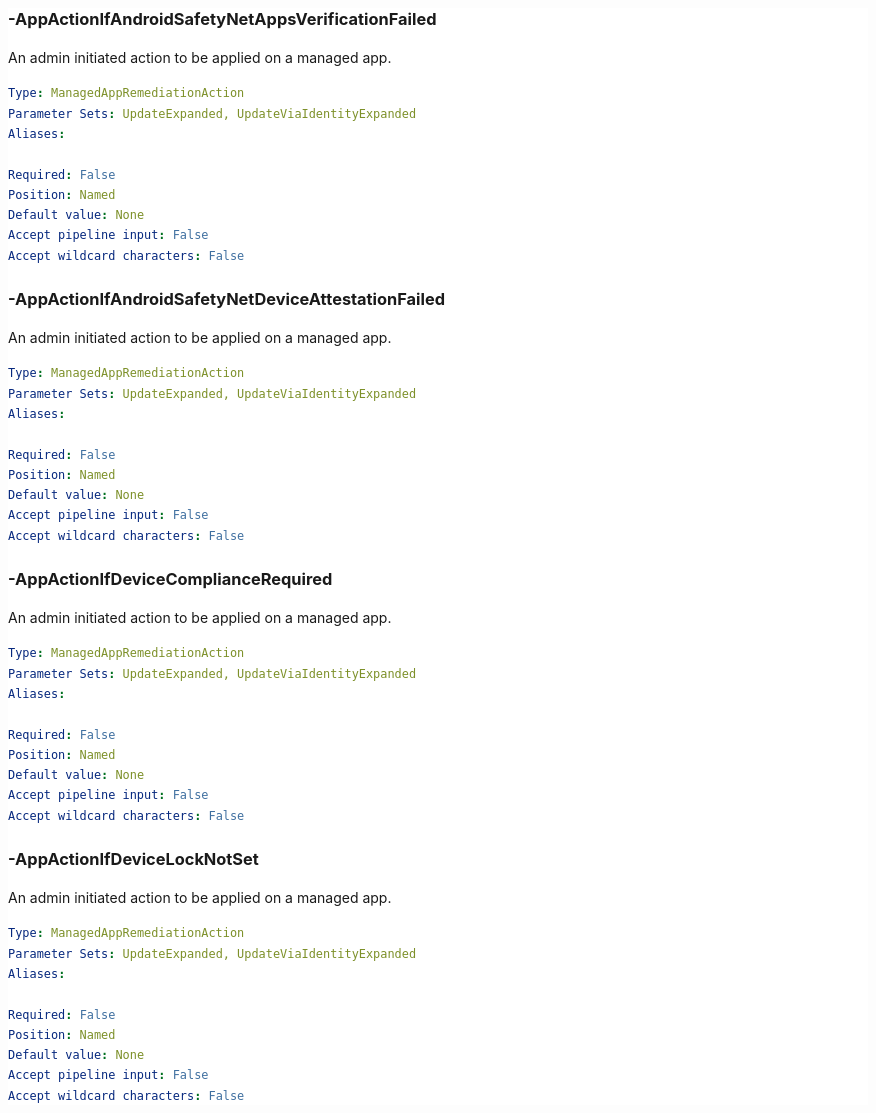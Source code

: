 ### -AppActionIfAndroidSafetyNetAppsVerificationFailed
An admin initiated action to be applied on a managed app.

```yaml
Type: ManagedAppRemediationAction
Parameter Sets: UpdateExpanded, UpdateViaIdentityExpanded
Aliases:

Required: False
Position: Named
Default value: None
Accept pipeline input: False
Accept wildcard characters: False
```

### -AppActionIfAndroidSafetyNetDeviceAttestationFailed
An admin initiated action to be applied on a managed app.

```yaml
Type: ManagedAppRemediationAction
Parameter Sets: UpdateExpanded, UpdateViaIdentityExpanded
Aliases:

Required: False
Position: Named
Default value: None
Accept pipeline input: False
Accept wildcard characters: False
```

### -AppActionIfDeviceComplianceRequired
An admin initiated action to be applied on a managed app.

```yaml
Type: ManagedAppRemediationAction
Parameter Sets: UpdateExpanded, UpdateViaIdentityExpanded
Aliases:

Required: False
Position: Named
Default value: None
Accept pipeline input: False
Accept wildcard characters: False
```

### -AppActionIfDeviceLockNotSet
An admin initiated action to be applied on a managed app.

```yaml
Type: ManagedAppRemediationAction
Parameter Sets: UpdateExpanded, UpdateViaIdentityExpanded
Aliases:

Required: False
Position: Named
Default value: None
Accept pipeline input: False
Accept wildcard characters: False
```
